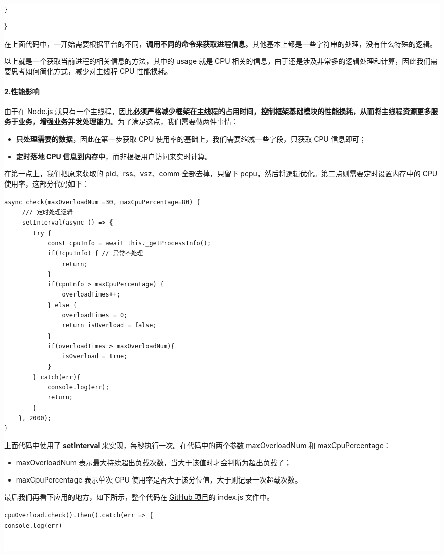     }
}
</code></pre>

<p data-nodeid="4781">在上面代码中，一开始需要根据平台的不同，<strong data-nodeid="4960">调用不同的命令来获取进程信息</strong>。其他基本上都是一些字符串的处理，没有什么特殊的逻辑。</p>
<p data-nodeid="4782">以上就是一个获取当前进程的相关信息的方法，其中的 usage 就是 CPU 相关的信息，由于还是涉及非常多的逻辑处理和计算，因此我们需要思考如何简化方式，减少对主线程 CPU 性能损耗。</p>
<h4 data-nodeid="4783">2.性能影响</h4>
<p data-nodeid="4784">由于在 Node.js 就只有一个主线程，因此<strong data-nodeid="4968">必须严格减少框架在主线程的占用时间，控制框架基础模块的性能损耗，从而将主线程资源更多服务于业务，增强业务并发处理能力</strong>。为了满足这点，我们需要做两件事情：</p>
<ul data-nodeid="4785">
<li data-nodeid="4786">
<p data-nodeid="4787"><strong data-nodeid="4973">只处理需要的数据</strong>，因此在第一步获取 CPU 使用率的基础上，我们需要缩减一些字段，只获取 CPU 信息即可；</p>
</li>
<li data-nodeid="4788">
<p data-nodeid="4789"><strong data-nodeid="4978">定时落地 CPU 信息到内存中</strong>，而非根据用户访问来实时计算。</p>
</li>
</ul>
<p data-nodeid="4790">在第一点上，我们把原来获取的 pid、rss、vsz、comm 全部去掉，只留下 pcpu，然后将逻辑优化。第二点则需要定时设置内存中的 CPU 使用率，这部分代码如下：</p>
<pre class="lang-javascript" data-nodeid="4791"><code data-language="javascript"><span class="hljs-keyword">async</span> check(maxOverloadNum =<span class="hljs-number">30</span>, maxCpuPercentage=<span class="hljs-number">80</span>) {
     <span class="hljs-comment">/// 定时处理逻辑</span>
     setInterval(<span class="hljs-keyword">async</span> () =&gt; {
        <span class="hljs-keyword">try</span> {
            <span class="hljs-keyword">const</span> cpuInfo = <span class="hljs-keyword">await</span> <span class="hljs-keyword">this</span>._getProcessInfo();
            <span class="hljs-keyword">if</span>(!cpuInfo) { <span class="hljs-comment">// 异常不处理</span>
                <span class="hljs-keyword">return</span>;
            }
            <span class="hljs-keyword">if</span>(cpuInfo &gt; maxCpuPercentage) {
                overloadTimes++;
            } <span class="hljs-keyword">else</span> {
                overloadTimes = <span class="hljs-number">0</span>;
                <span class="hljs-keyword">return</span> isOverload = <span class="hljs-literal">false</span>;
            }
            <span class="hljs-keyword">if</span>(overloadTimes &gt; maxOverloadNum){
                isOverload = <span class="hljs-literal">true</span>;
            }
        } <span class="hljs-keyword">catch</span>(err){
            <span class="hljs-built_in">console</span>.log(err);
            <span class="hljs-keyword">return</span>;
        }
    }, <span class="hljs-number">2000</span>);
}
</code></pre>
<p data-nodeid="4792">上面代码中使用了 <strong data-nodeid="4985">setInterval</strong> 来实现，每秒执行一次。在代码中的两个参数 maxOverloadNum 和 maxCpuPercentage：</p>
<ul data-nodeid="4793">
<li data-nodeid="4794">
<p data-nodeid="4795">maxOverloadNum 表示最大持续超出负载次数，当大于该值时才会判断为超出负载了；</p>
</li>
<li data-nodeid="4796">
<p data-nodeid="4797">maxCpuPercentage 表示单次 CPU 使用率是否大于该分位值，大于则记录一次超载次数。</p>
</li>
</ul>
<p data-nodeid="4798">最后我们再看下应用的地方，如下所示，整个代码在 <a href="https://github.com/love-flutter/nodejs-column" data-nodeid="4991">GitHub 项目</a>的 index.js 文件中。</p>
<pre class="lang-javascript" data-nodeid="4799"><code data-language="javascript">cpuOverload.check().then().catch(<span class="hljs-function"><span class="hljs-params">err</span> =&gt;</span> {
<span class="hljs-built_in">console</span>.log(err)